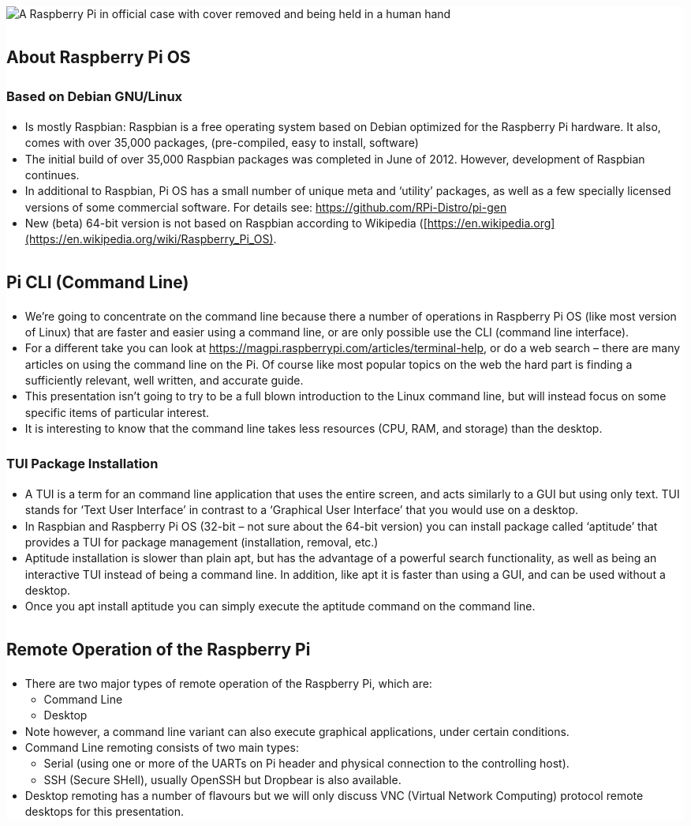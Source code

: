 ![A Raspberry Pi in official case with cover removed and being held in a human hand
](../assets/images/2020/09/PiBoardOfficialCase-1-576x1024.jpg)

## About Raspberry Pi OS

### Based on Debian GNU/Linux

* Is mostly Raspbian: Raspbian is a free operating system based on Debian optimized for the Raspberry Pi hardware. It also, comes with over 35,000 packages, (pre-compiled, easy to install, software)
* The initial build of over 35,000 Raspbian packages was completed in June of 2012. However, development of Raspbian continues.
* In additional to Raspbian, Pi OS has a small number of unique meta and ‘utility’ packages, as well as a few specially licensed versions of some commercial software. For details see: <https://github.com/RPi-Distro/pi-gen>
* New (beta) 64-bit version is not based on Raspbian according to Wikipedia ([https://en.wikipedia.org](https://en.wikipedia.org/wiki/Raspberry_Pi_OS).

## Pi CLI (Command Line)

* We’re going to concentrate on the command line because there a number of operations in Raspberry Pi OS (like most version of Linux) that are faster and easier using a command line, or are only possible use the CLI (command line interface).
* For a different take you can look at <https://magpi.raspberrypi.com/articles/terminal-help>, or do a web search – there are many articles on using the command line on the Pi. Of course like most popular topics on the web the hard part is finding a sufficiently relevant, well written, and accurate guide.
* This presentation isn’t going to try to be a full blown introduction to the Linux command line, but will instead focus on some specific items of particular interest.
* It is interesting to know that the command line takes less resources (CPU, RAM, and storage) than the desktop.

### TUI Package Installation

* A TUI is a term for an command line application that uses the entire screen, and acts similarly to a GUI but using only text. TUI stands for ‘Text User Interface’ in contrast to a ‘Graphical User Interface’ that you would use on a desktop.
* In Raspbian and Raspberry Pi OS (32-bit – not sure about the 64-bit version) you can install package called ‘aptitude’ that provides a TUI for package management (installation, removal, etc.)
* Aptitude installation is slower than plain apt, but has the advantage of a powerful search functionality, as well as being an interactive TUI instead of being a command line. In addition, like apt it is faster than using a GUI, and can be used without a desktop.
* Once you apt install aptitude you can simply execute the aptitude command on the command line.

## Remote Operation of the Raspberry Pi

* There are two major types of remote operation of the Raspberry Pi, which are:
  * Command Line
  * Desktop
* Note however, a command line variant can also execute graphical applications, under certain conditions.
* Command Line remoting consists of two main types:
  * Serial (using one or more of the UARTs on Pi header and physical connection to the controlling host).
  * SSH (Secure SHell), usually OpenSSH but Dropbear is also available.
* Desktop remoting has a number of flavours but we will only discuss VNC (Virtual Network Computing) protocol remote desktops for this presentation.
